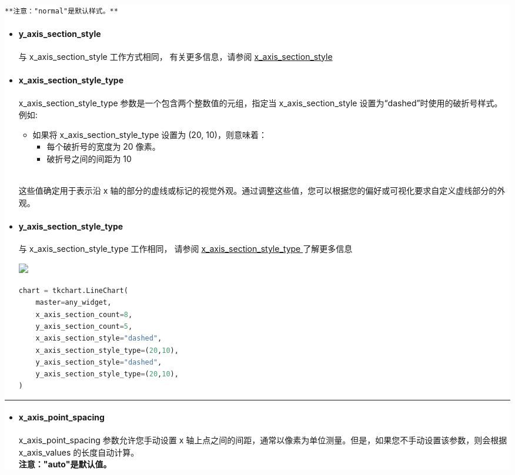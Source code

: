     **注意："normal"是默认样式。** 

</div> 

- #### y_axis_section_style 
    与 x_axis_section_style 工作方式相同， 
    有关更多信息，请参阅 <a href="#x_section_style"> x_axis_section_style </a> 

<div id="x_section_style_type"> 

- #### x_axis_section_style_type 
    x_axis_section_style_type 参数是一个包含两个整数值的元组，指定当 x_axis_section_style 设置为“dashed”时使用的破折号样式。<br> 
    例如:<br> 
    - 如果将 x_axis_section_style_type 设置为 (20, 10)，则意味着： 
        - 每个破折号的宽度为 20 像素。 
        - 破折号之间的间距为 10 
        <br>


    这些值确定用于表示沿 x 轴的部分的虚线或标记的视觉外观。通过调整这些值，您可以根据您的偏好或可视化要求自定义虚线部分的外观。 

</div> 

- #### y_axis_section_style_type 
    与 x_axis_section_style_type 工作相同， 
    请参阅 <a href="#x_section_style_type"> x_axis_section_style_type </a> 了解更多信息 

    <picture> 
    <source media="(prefers-color-scheme: dark)" srcset="https://drive.google.com/thumbnail?id=1TJjAsXkcEk84DPZxUMn_kH10Pc0Yc3PH&sz=w1050"> 
    <img src="https://drive.google.com/thumbnail?id=1SOieJLRtMLbIqgqlt-ATRAYRSuOwbrEK&sz=w1050" > 
    </picture> 

    ``` python 
    chart = tkchart.LineChart(
        master=any_widget, 
        x_axis_section_count=8, 
        y_axis_section_count=5, 
        x_axis_section_style="dashed", 
        x_axis_section_style_type=(20,10), 
        y_axis_section_style="dashed", 
        y_axis_section_style_type=(20,10), 
    ) 
    ``` 

---

</div> 


<div id="x_axis_point_spacing"> 

- #### x_axis_point_spacing 
    x_axis_point_spacing 参数允许您手动设置 x 轴上点之间的间距，通常以像素为单位测量。但是，如果您不手动设置该参数，则会根据 x_axis_values 的长度自动计算。
    <br> 
    **注意："auto"是默认值。** 
    <br> 
